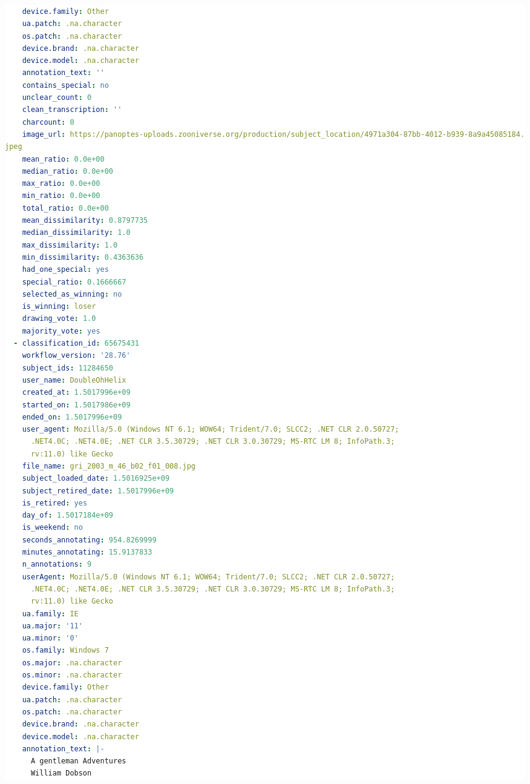 ```yaml
    device.family: Other
    ua.patch: .na.character
    os.patch: .na.character
    device.brand: .na.character
    device.model: .na.character
    annotation_text: ''
    contains_special: no
    unclear_count: 0
    clean_transcription: ''
    charcount: 0
    image_url: https://panoptes-uploads.zooniverse.org/production/subject_location/4971a304-87bb-4012-b939-8a9a45085184.jpeg
    mean_ratio: 0.0e+00
    median_ratio: 0.0e+00
    max_ratio: 0.0e+00
    min_ratio: 0.0e+00
    total_ratio: 0.0e+00
    mean_dissimilarity: 0.8797735
    median_dissimilarity: 1.0
    max_dissimilarity: 1.0
    min_dissimilarity: 0.4363636
    had_one_special: yes
    special_ratio: 0.1666667
    selected_as_winning: no
    is_winning: loser
    drawing_vote: 1.0
    majority_vote: yes
  - classification_id: 65675431
    workflow_version: '28.76'
    subject_ids: 11284650
    user_name: DoubleOhHelix
    created_at: 1.5017996e+09
    started_on: 1.5017986e+09
    ended_on: 1.5017996e+09
    user_agent: Mozilla/5.0 (Windows NT 6.1; WOW64; Trident/7.0; SLCC2; .NET CLR 2.0.50727;
      .NET4.0C; .NET4.0E; .NET CLR 3.5.30729; .NET CLR 3.0.30729; MS-RTC LM 8; InfoPath.3;
      rv:11.0) like Gecko
    file_name: gri_2003_m_46_b02_f01_008.jpg
    subject_loaded_date: 1.5016925e+09
    subject_retired_date: 1.5017996e+09
    is_retired: yes
    day_of: 1.5017184e+09
    is_weekend: no
    seconds_annotating: 954.8269999
    minutes_annotating: 15.9137833
    n_annotations: 9
    userAgent: Mozilla/5.0 (Windows NT 6.1; WOW64; Trident/7.0; SLCC2; .NET CLR 2.0.50727;
      .NET4.0C; .NET4.0E; .NET CLR 3.5.30729; .NET CLR 3.0.30729; MS-RTC LM 8; InfoPath.3;
      rv:11.0) like Gecko
    ua.family: IE
    ua.major: '11'
    ua.minor: '0'
    os.family: Windows 7
    os.major: .na.character
    os.minor: .na.character
    device.family: Other
    ua.patch: .na.character
    os.patch: .na.character
    device.brand: .na.character
    device.model: .na.character
    annotation_text: |-
      A gentleman Adventures
      William Dobson
```
